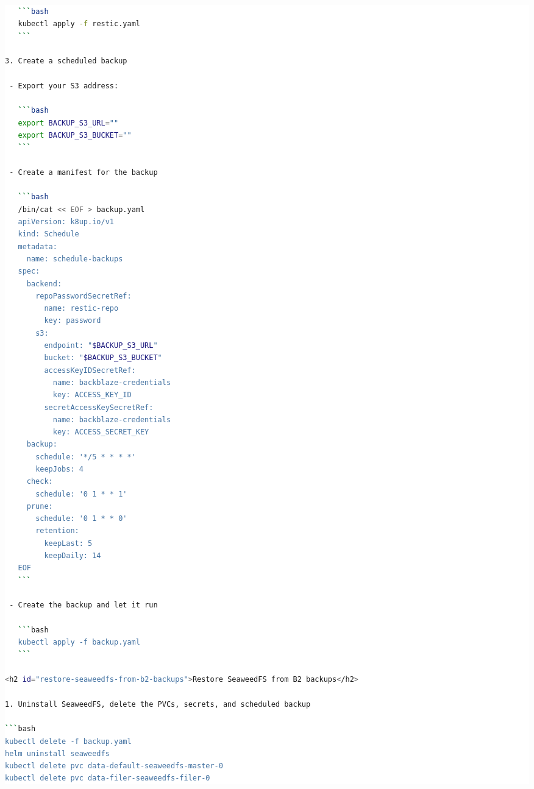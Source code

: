    ```bash
      ```bash
      kubectl apply -f restic.yaml
      ```

3. Create a scheduled backup

    - Export your S3 address:

      ```bash
      export BACKUP_S3_URL=""
      export BACKUP_S3_BUCKET=""
      ```

    - Create a manifest for the backup

      ```bash
      /bin/cat << EOF > backup.yaml
      apiVersion: k8up.io/v1
      kind: Schedule
      metadata:
        name: schedule-backups
      spec:
        backend:
          repoPasswordSecretRef:
            name: restic-repo
            key: password
          s3:
            endpoint: "$BACKUP_S3_URL"
            bucket: "$BACKUP_S3_BUCKET"
            accessKeyIDSecretRef:
              name: backblaze-credentials
              key: ACCESS_KEY_ID
            secretAccessKeySecretRef:
              name: backblaze-credentials
              key: ACCESS_SECRET_KEY
        backup:
          schedule: '*/5 * * * *'
          keepJobs: 4
        check:
          schedule: '0 1 * * 1'
        prune:
          schedule: '0 1 * * 0'
          retention:
            keepLast: 5
            keepDaily: 14
      EOF
      ```

    - Create the backup and let it run

      ```bash
      kubectl apply -f backup.yaml
      ```

<h2 id="restore-seaweedfs-from-b2-backups">Restore SeaweedFS from B2 backups</h2>

1. Uninstall SeaweedFS, delete the PVCs, secrets, and scheduled backup

   ```bash
   kubectl delete -f backup.yaml
   helm uninstall seaweedfs
   kubectl delete pvc data-default-seaweedfs-master-0
   kubectl delete pvc data-filer-seaweedfs-filer-0
   ```